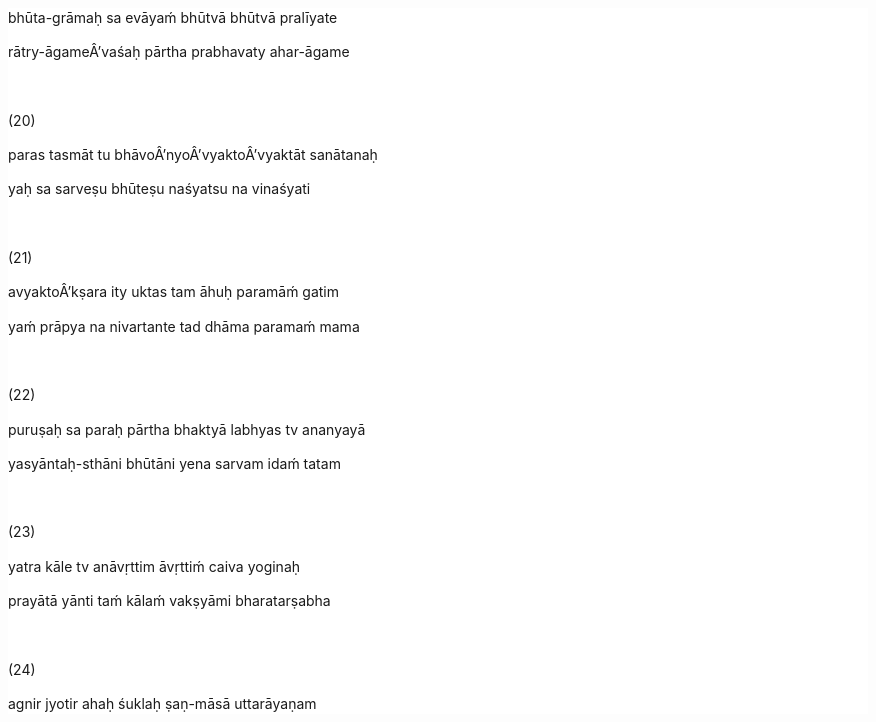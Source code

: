
bhūta-grāmaḥ
sa evāyaḿ bhūtvā bhūtvā pralīyate 


rātry-āgameÂ’vaśaḥ
pārtha prabhavaty ahar-āgame


 


(20)


paras tasmāt
tu bhāvoÂ’nyoÂ’vyaktoÂ’vyaktāt sanātanaḥ 


yaḥ
sa sarveṣu bhūteṣu naśyatsu na vinaśyati 


 


(21)


avyaktoÂ’kṣara
ity uktas tam āhuḥ paramāḿ gatim 


yaḿ
prāpya na nivartante tad dhāma paramaḿ mama 


 


(22)


puruṣaḥ
sa paraḥ pārtha bhaktyā labhyas tv ananyayā 


yasyāntaḥ-sthāni
bhūtāni yena sarvam idaḿ tatam 


 


(23)


yatra
kāle tv anāvṛttim āvṛttiḿ caiva yoginaḥ 


prayātā
yānti taḿ kālaḿ vakṣyāmi bharatarṣabha 


 


(24)


agnir
jyotir ahaḥ śuklaḥ ṣaṇ-māsā
uttarāyaṇam 
